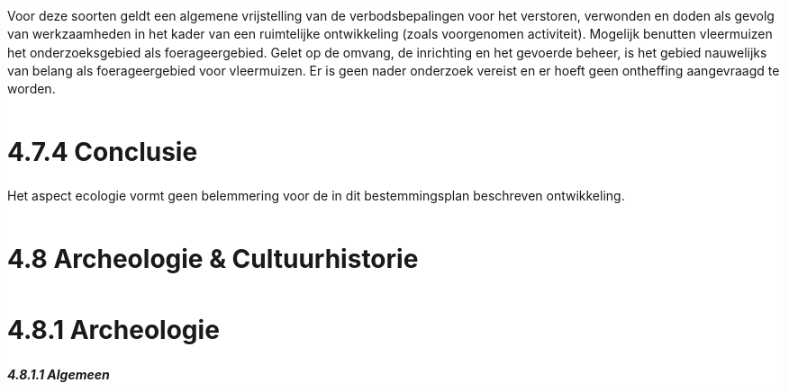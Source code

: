 Voor deze soorten geldt een algemene vrijstelling van de verbodsbepalingen voor het verstoren, verwonden en doden als gevolg van werkzaamheden in het kader van een ruimtelijke ontwikkeling (zoals voorgenomen activiteit). Mogelijk benutten vleermuizen het onderzoeksgebied als foerageergebied. Gelet op de omvang, de inrichting en het gevoerde beheer, is het gebied nauwelijks van belang als foerageergebied voor vleermuizen. Er is geen nader onderzoek vereist en er hoeft geen ontheffing aangevraagd te worden.

# **4.7.4 Conclusie**

Het aspect ecologie vormt geen belemmering voor de in dit bestemmingsplan beschreven ontwikkeling.

# <span id="page-36-0"></span>**4.8 Archeologie & Cultuurhistorie**

# **4.8.1 Archeologie**

#### *4.8.1.1 Algemeen*

